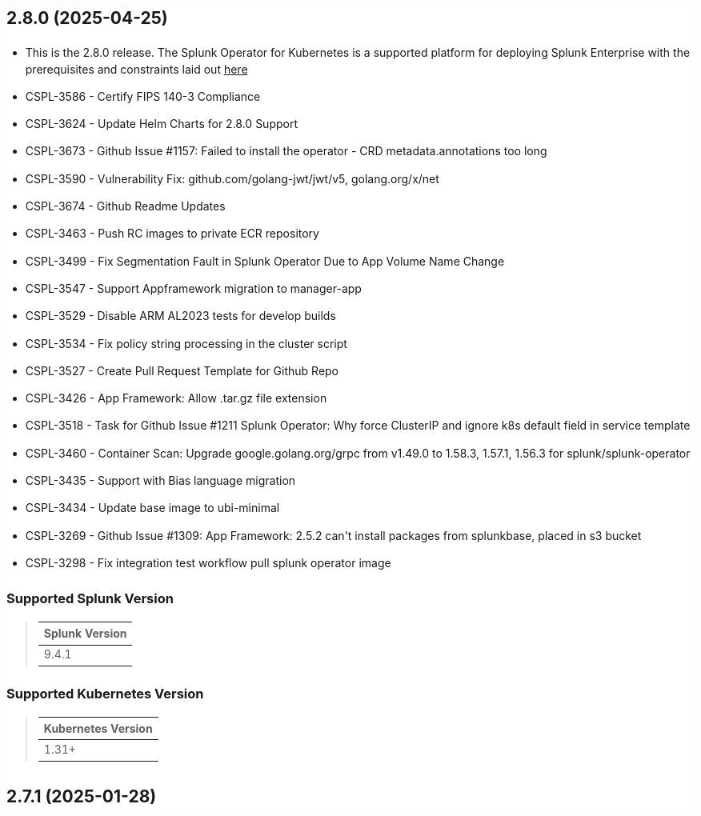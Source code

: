 ## 2.8.0 (2025-04-25)

* This is the 2.8.0 release. The Splunk Operator for Kubernetes is a supported platform for deploying Splunk Enterprise with the prerequisites and constraints laid out [here](https://github.com/splunk/splunk-operator/blob/main/docs/README.md#prerequisites-for-the-splunk-operator)

* CSPL-3586 - Certify FIPS 140-3 Compliance

* CSPL-3624 - Update Helm Charts for 2.8.0 Support

* CSPL-3673 - Github Issue #1157: Failed to install the operator - CRD metadata.annotations too long

* CSPL-3590 - Vulnerability Fix: github.com/golang-jwt/jwt/v5, golang.org/x/net

* CSPL-3674 - Github Readme Updates

* CSPL-3463 - Push RC images to private ECR repository

* CSPL-3499 - Fix Segmentation Fault in Splunk Operator Due to App Volume Name Change

* CSPL-3547 - Support Appframework migration to manager-app

* CSPL-3529 - Disable ARM AL2023 tests for develop builds

* CSPL-3534 - Fix policy string processing in the cluster script

* CSPL-3527 - Create Pull Request Template for Github Repo

* CSPL-3426 - App Framework: Allow .tar.gz file extension

* CSPL-3518 - Task for Github Issue  #1211 Splunk Operator: Why force ClusterIP and ignore k8s default field in service template

* CSPL-3460 - Container Scan: Upgrade google.golang.org/grpc from v1.49.0 to 1.58.3, 1.57.1, 1.56.3 for splunk/splunk-operator

* CSPL-3435 - Support with Bias language migration

* CSPL-3434 - Update base image to ubi-minimal

* CSPL-3269 - Github Issue #1309: App Framework: 2.5.2 can't install packages from splunkbase, placed in s3 bucket

* CSPL-3298 - Fix integration test workflow pull splunk operator image

### Supported Splunk Version

>| Splunk Version|
>| --- |
>| 9.4.1 |

### Supported Kubernetes Version

>| Kubernetes Version|
>| --- |
>| 1.31+ |

## 2.7.1 (2025-01-28)
